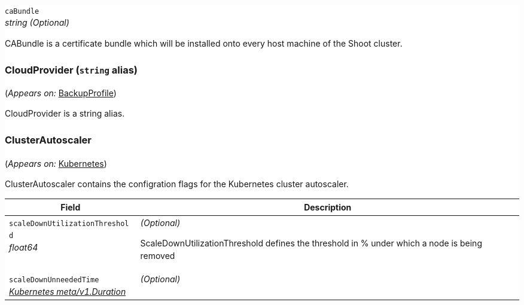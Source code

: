 <td>
<code>caBundle</code></br>
<em>
string
</em>
</td>
<td>
<em>(Optional)</em>
<p>CABundle is a certificate bundle which will be installed onto every host machine of the Shoot cluster.</p>
</td>
</tr>
</tbody>
</table>
<h3 id="garden.sapcloud.io/v1beta1.CloudProvider">CloudProvider
(<code>string</code> alias)</p></h3>
<p>
(<em>Appears on:</em>
<a href="#garden.sapcloud.io/v1beta1.BackupProfile">BackupProfile</a>)
</p>
<p>
<p>CloudProvider is a string alias.</p>
</p>
<h3 id="garden.sapcloud.io/v1beta1.ClusterAutoscaler">ClusterAutoscaler
</h3>
<p>
(<em>Appears on:</em>
<a href="#garden.sapcloud.io/v1beta1.Kubernetes">Kubernetes</a>)
</p>
<p>
<p>ClusterAutoscaler contains the configration flags for the Kubernetes cluster autoscaler.</p>
</p>
<table>
<thead>
<tr>
<th>Field</th>
<th>Description</th>
</tr>
</thead>
<tbody>
<tr>
<td>
<code>scaleDownUtilizationThreshold</code></br>
<em>
float64
</em>
</td>
<td>
<em>(Optional)</em>
<p>ScaleDownUtilizationThreshold defines the threshold in % under which a node is being removed</p>
</td>
</tr>
<tr>
<td>
<code>scaleDownUnneededTime</code></br>
<em>
<a href="https://godoc.org/k8s.io/apimachinery/pkg/apis/meta/v1#Duration">
Kubernetes meta/v1.Duration
</a>
</em>
</td>
<td>
<em>(Optional)</em>